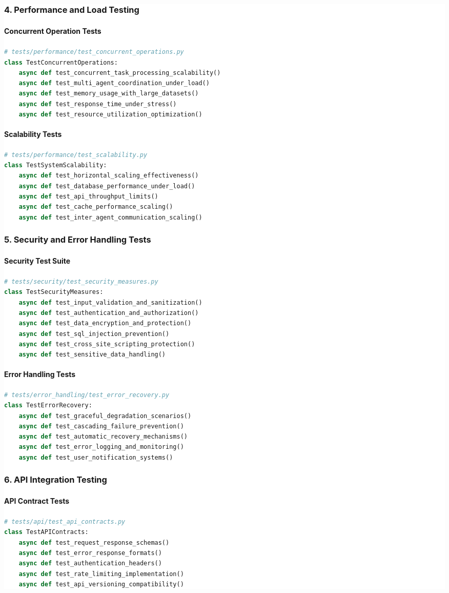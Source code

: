 ### 4. Performance and Load Testing

#### Concurrent Operation Tests
```python
# tests/performance/test_concurrent_operations.py
class TestConcurrentOperations:
    async def test_concurrent_task_processing_scalability()
    async def test_multi_agent_coordination_under_load()
    async def test_memory_usage_with_large_datasets()
    async def test_response_time_under_stress()
    async def test_resource_utilization_optimization()
```

#### Scalability Tests
```python
# tests/performance/test_scalability.py
class TestSystemScalability:
    async def test_horizontal_scaling_effectiveness()
    async def test_database_performance_under_load()
    async def test_api_throughput_limits()
    async def test_cache_performance_scaling()
    async def test_inter_agent_communication_scaling()
```

### 5. Security and Error Handling Tests

#### Security Test Suite
```python
# tests/security/test_security_measures.py
class TestSecurityMeasures:
    async def test_input_validation_and_sanitization()
    async def test_authentication_and_authorization()
    async def test_data_encryption_and_protection()
    async def test_sql_injection_prevention()
    async def test_cross_site_scripting_protection()
    async def test_sensitive_data_handling()
```

#### Error Handling Tests
```python
# tests/error_handling/test_error_recovery.py
class TestErrorRecovery:
    async def test_graceful_degradation_scenarios()
    async def test_cascading_failure_prevention()
    async def test_automatic_recovery_mechanisms()
    async def test_error_logging_and_monitoring()
    async def test_user_notification_systems()
```

### 6. API Integration Testing

#### API Contract Tests
```python
# tests/api/test_api_contracts.py
class TestAPIContracts:
    async def test_request_response_schemas()
    async def test_error_response_formats()
    async def test_authentication_headers()
    async def test_rate_limiting_implementation()
    async def test_api_versioning_compatibility()
```
